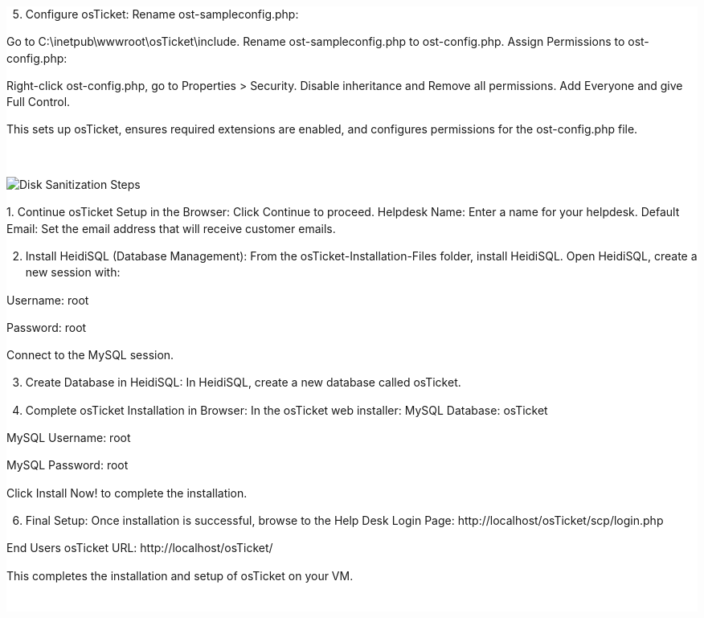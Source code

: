 5. Configure osTicket:
Rename ost-sampleconfig.php:

Go to C:\inetpub\wwwroot\osTicket\include.
Rename ost-sampleconfig.php to ost-config.php.
Assign Permissions to ost-config.php:

Right-click ost-config.php, go to Properties > Security.
Disable inheritance and Remove all permissions.
Add Everyone and give Full Control.

This sets up osTicket, ensures required extensions are enabled, and configures permissions for the ost-config.php file.
</p>
<br />

<p>
<img src="https://i.imgur.com/DJmEXEB.png" height="80%" width="80%" alt="Disk Sanitization Steps"/>
</p>
<p>
1. Continue osTicket Setup in the Browser:
Click Continue to proceed.
Helpdesk Name: Enter a name for your helpdesk.
Default Email: Set the email address that will receive customer emails.

 2. Install HeidiSQL (Database Management):
From the osTicket-Installation-Files folder, install HeidiSQL.
Open HeidiSQL, create a new session with:

Username: root

Password: root

Connect to the MySQL session.

3. Create Database in HeidiSQL:
In HeidiSQL, create a new database called osTicket.

4. Complete osTicket Installation in Browser:
In the osTicket web installer:
MySQL Database: osTicket

MySQL Username: root

MySQL Password: root

Click Install Now! to complete the installation.

6. Final Setup:
Once installation is successful, browse to the Help Desk Login Page:
http://localhost/osTicket/scp/login.php

End Users osTicket URL:
http://localhost/osTicket/

This completes the installation and setup of osTicket on your VM.
</p>
<br />
